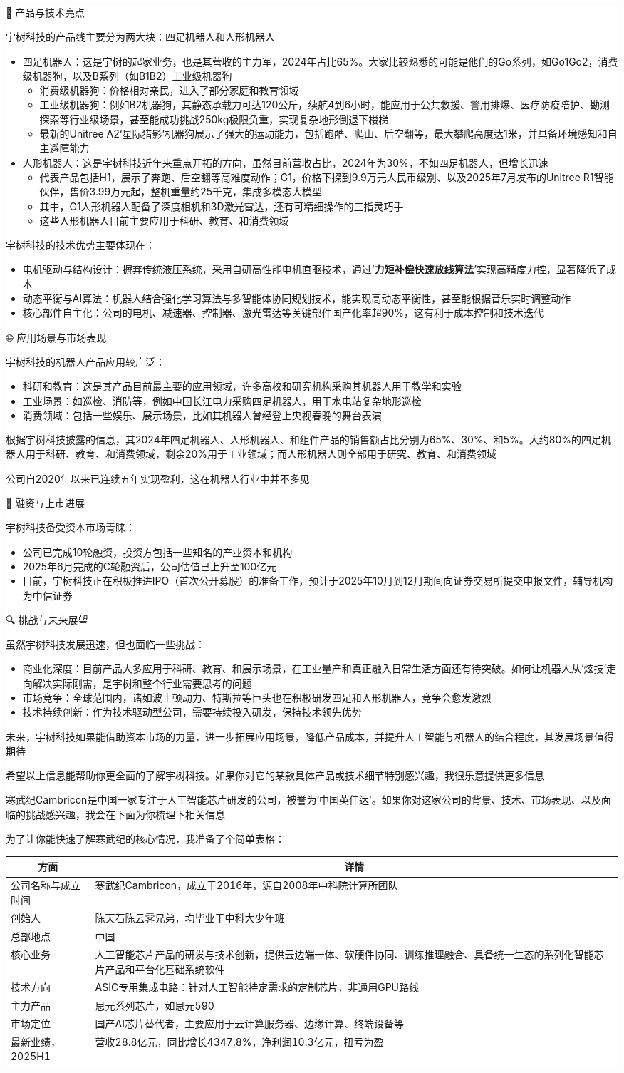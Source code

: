 🧩 产品与技术亮点

宇树科技的产品线主要分为两大块：四足机器人和人形机器人
- 四足机器人：这是宇树的起家业务，也是其营收的主力军，2024年占比65%。大家比较熟悉的可能是他们的Go系列，如Go1Go2，消费级机器狗，以及B系列（如B1B2）工业级机器狗
  - 消费级机器狗：价格相对亲民，进入了部分家庭和教育领域
  - 工业级机器狗：例如B2机器狗，其静态承载力可达120公斤，续航4到6小时，能应用于公共救援、警用排爆、医疗防疫陪护、勘测探索等行业级场景，甚至能成功挑战250kg极限负重，实现复杂地形倒退下楼梯
  - 最新的Unitree A2‘星际猎影’机器狗展示了强大的运动能力，包括跑酷、爬山、后空翻等，最大攀爬高度达1米，并具备环境感知和自主避障能力
- 人形机器人：这是宇树科技近年来重点开拓的方向，虽然目前营收占比，2024年为30%，不如四足机器人，但增长迅速
  - 代表产品包括H1，展示了奔跑、后空翻等高难度动作；G1，价格下探到9.9万元人民币级别、以及2025年7月发布的Unitree R1智能伙伴，售价3.99万元起，整机重量约25千克，集成多模态大模型
  - 其中，G1人形机器人配备了深度相机和3D激光雷达，还有可精细操作的三指灵巧手
  - 这些人形机器人目前主要应用于科研、教育、和消费领域

宇树科技的技术优势主要体现在：
  - 电机驱动与结构设计：摒弃传统液压系统，采用自研高性能电机直驱技术，通过‘**力矩补偿快速放线算法**’实现高精度力控，显著降低了成本
  - 动态平衡与AI算法：机器人结合强化学习算法与多智能体协同规划技术，能实现高动态平衡性，甚至能根据音乐实时调整动作
  - 核心部件自主化：公司的电机、减速器、控制器、激光雷达等关键部件国产化率超90%，这有利于成本控制和技术迭代

🌐 应用场景与市场表现

宇树科技的机器人产品应用较广泛：
- 科研和教育：这是其产品目前最主要的应用领域，许多高校和研究机构采购其机器人用于教学和实验
- 工业场景：如巡检、消防等，例如中国长江电力采购四足机器人，用于水电站复杂地形巡检
- 消费领域：包括一些娱乐、展示场景，比如其机器人曾经登上央视春晚的舞台表演

根据宇树科技披露的信息，其2024年四足机器人、人形机器人、和组件产品的销售额占比分别为65%、30%、和5%。大约80%的四足机器人用于科研、教育、和消费领域，剩余20%用于工业领域；而人形机器人则全部用于研究、教育、和消费领域

公司自2020年以来已连续五年实现盈利，这在机器人行业中并不多见

🚀 融资与上市进展

宇树科技备受资本市场青睐：
- 公司已完成10轮融资，投资方包括一些知名的产业资本和机构
- 2025年6月完成的C轮融资后，公司估值已上升至100亿元
- 目前，宇树科技正在积极推进IPO（首次公开募股）的准备工作，预计于2025年10月到12月期间向证券交易所提交申报文件，辅导机构为中信证券

🔍 挑战与未来展望

虽然宇树科技发展迅速，但也面临一些挑战：
- 商业化深度：目前产品大多应用于科研、教育、和展示场景，在工业量产和真正融入日常生活方面还有待突破。如何让机器人从‘炫技’走向解决实际刚需，是宇树和整个行业需要思考的问题
- 市场竞争：全球范围内，诸如波士顿动力、特斯拉等巨头也在积极研发四足和人形机器人，竞争会愈发激烈
- 技术持续创新：作为技术驱动型公司，需要持续投入研发，保持技术领先优势

未来，宇树科技如果能借助资本市场的力量，进一步拓展应用场景，降低产品成本，并提升人工智能与机器人的结合程度，其发展场景值得期待

希望以上信息能帮助你更全面的了解宇树科技。如果你对它的某款具体产品或技术细节特别感兴趣，我很乐意提供更多信息




寒武纪Cambricon是中国一家专注于人工智能芯片研发的公司，被誉为‘中国英伟达’。如果你对这家公司的背景、技术、市场表现、以及面临的挑战感兴趣，我会在下面为你梳理下相关信息

为了让你能快速了解寒武纪的核心情况，我准备了个简单表格：

| 方面 | 详情 |
| ---- | ---- |
| 公司名称与成立时间 | 寒武纪Cambricon，成立于2016年，源自2008年中科院计算所团队 |
| 创始人 | 陈天石陈云霁兄弟，均毕业于中科大少年班 |
| 总部地点 | 中国 |
| 核心业务 | 人工智能芯片产品的研发与技术创新，提供云边端一体、软硬件协同、训练推理融合、具备统一生态的系列化智能芯片产品和平台化基础系统软件 |
| 技术方向 | ASIC专用集成电路：针对人工智能特定需求的定制芯片，非通用GPU路线 |
| 主力产品 | 思元系列芯片，如思元590 |
| 市场定位 | 国产AI芯片替代者，主要应用于云计算服务器、边缘计算、终端设备等 |
| 最新业绩，2025H1 | 营收28.8亿元，同比增长4347.8%，净利润10.3亿元，扭亏为盈 |